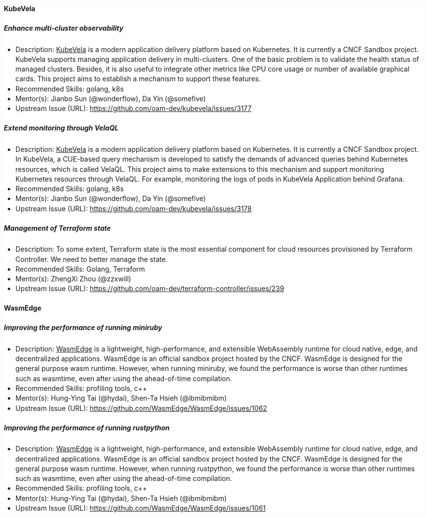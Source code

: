 #### KubeVela

##### Enhance multi-cluster observability

- Description: [KubeVela](https://github.com/oam-dev/kubevela) is a modern application delivery platform based on Kubernetes. It is currently a CNCF Sandbox project. KubeVela supports managing application delivery in multi-clusters. One of the basic problem is to validate the health status of managed clusters. Besides, it is also useful to integrate other metrics like CPU core usage or number of available graphical cards. This project aims to establish a mechanism to support these features.
- Recommended Skills: golang, k8s
- Mentor(s): Jianbo Sun (@wonderflow), Da Yin (@somefive)
- Upstream Issue (URL): <https://github.com/oam-dev/kubevela/issues/3177>

##### Extend monitoring through VelaQL

- Description: [KubeVela](https://github.com/oam-dev/kubevela) is a modern application delivery platform based on Kubernetes. It is currently a CNCF Sandbox project. In KubeVela, a CUE-based query mechanism is developed to satisfy the demands of advanced queries behind Kubernetes resources, which is called VelaQL. This project aims to make extensions to this mechanism and support monitoring Kubernetes resources through VelaQL. For example, monitoring the logs of pods in KubeVela Application behind Grafana.
- Recommended Skills: golang, k8s
- Mentor(s): Jianbo Sun (@wonderflow), Da Yin (@somefive)
- Upstream Issue (URL): <https://github.com/oam-dev/kubevela/issues/3178>

##### Management of Terraform state

- Description: To some extent, Terraform state is the most essential component for cloud resources provisioned by Terraform Controller. We need to better manage the state.
- Recommended Skills: Golang, Terraform
- Mentor(s): ZhengXi Zhou (@zzxwill)
- Upstream Issue (URL): <https://github.com/oam-dev/terraform-controller/issues/239>

#### WasmEdge

##### Improving the performance of running miniruby

- Description: [WasmEdge](https://github.com/WasmEdge/WasmEdge) is a lightweight, high-performance, and extensible WebAssembly runtime for cloud native, edge, and decentralized applications. WasmEdge is an official sandbox project hosted by the CNCF. WasmEdge is designed for the general purpose wasm runtime. However, when running miniruby, we found the performance is worse than other runtimes such as wasmtime, even after using the ahead-of-time compilation.
- Recommended Skills: profiling tools, c++
- Mentor(s): Hung-Ying Tai (@hydai), Shen-Ta Hsieh (@ibmibmibm)
- Upstream Issue (URL): <https://github.com/WasmEdge/WasmEdge/issues/1062>

##### Improving the performance of running rustpython

- Description: [WasmEdge](https://github.com/WasmEdge/WasmEdge) is a lightweight, high-performance, and extensible WebAssembly runtime for cloud native, edge, and decentralized applications. WasmEdge is an official sandbox project hosted by the CNCF. WasmEdge is designed for the general purpose wasm runtime. However, when running rustpython, we found the performance is worse than other runtimes such as wasmtime, even after using the ahead-of-time compilation.
- Recommended Skills: profiling tools, c++
- Mentor(s): Hung-Ying Tai (@hydai), Shen-Ta Hsieh (@ibmibmibm)
- Upstream Issue (URL): <https://github.com/WasmEdge/WasmEdge/issues/1061>
